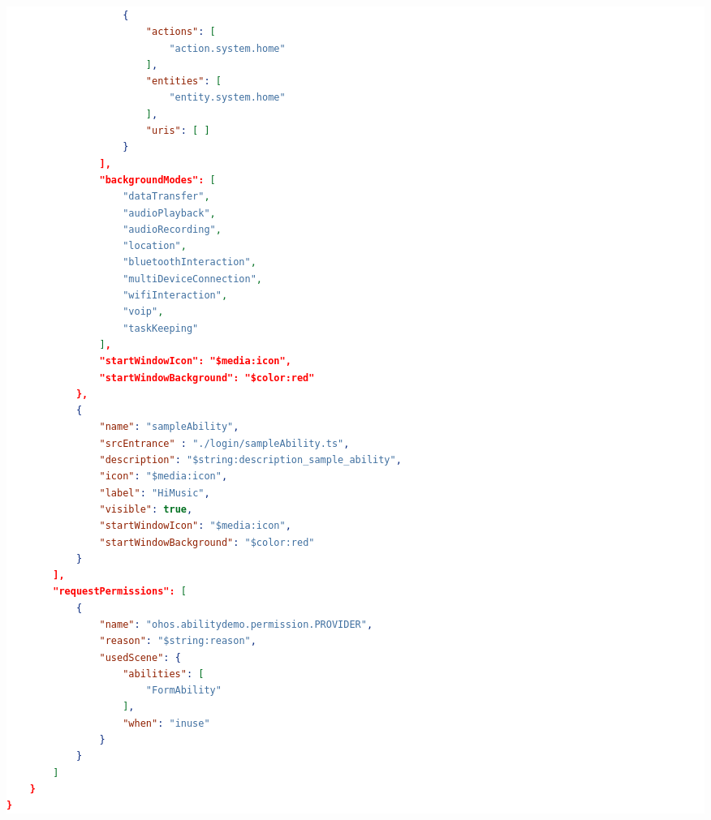 ```json
                    {
                        "actions": [
                            "action.system.home"
                        ],
                        "entities": [
                            "entity.system.home"
                        ],
                        "uris": [ ]
                    }
                ],
                "backgroundModes": [
                    "dataTransfer",
                    "audioPlayback",
                    "audioRecording",
                    "location",
                    "bluetoothInteraction",
                    "multiDeviceConnection",
                    "wifiInteraction",
                    "voip",
                    "taskKeeping"
                ],
                "startWindowIcon": "$media:icon",
                "startWindowBackground": "$color:red"
            },
            {
                "name": "sampleAbility",
                "srcEntrance" : "./login/sampleAbility.ts",
                "description": "$string:description_sample_ability",
                "icon": "$media:icon",
                "label": "HiMusic",
                "visible": true,
                "startWindowIcon": "$media:icon",
                "startWindowBackground": "$color:red"
            }
        ],
        "requestPermissions": [
            {
                "name": "ohos.abilitydemo.permission.PROVIDER",
                "reason": "$string:reason",
                "usedScene": {
                    "abilities": [
                        "FormAbility"
                    ],
                    "when": "inuse"
                }
            }
        ]
    }
}
```
